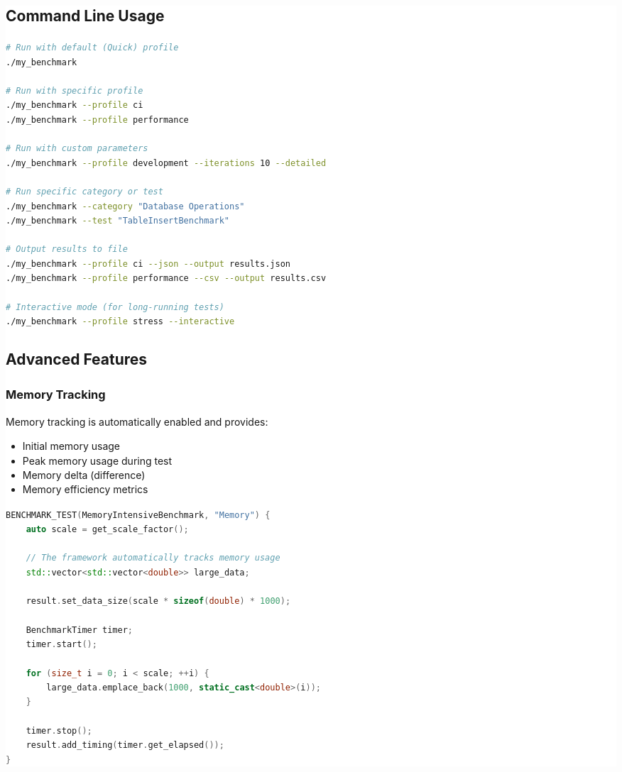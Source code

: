 ## Command Line Usage

```bash
# Run with default (Quick) profile
./my_benchmark

# Run with specific profile
./my_benchmark --profile ci
./my_benchmark --profile performance

# Run with custom parameters
./my_benchmark --profile development --iterations 10 --detailed

# Run specific category or test
./my_benchmark --category "Database Operations"
./my_benchmark --test "TableInsertBenchmark"

# Output results to file
./my_benchmark --profile ci --json --output results.json
./my_benchmark --profile performance --csv --output results.csv

# Interactive mode (for long-running tests)
./my_benchmark --profile stress --interactive
```

## Advanced Features

### Memory Tracking

Memory tracking is automatically enabled and provides:

- Initial memory usage
- Peak memory usage during test
- Memory delta (difference)
- Memory efficiency metrics

```cpp
BENCHMARK_TEST(MemoryIntensiveBenchmark, "Memory") {
    auto scale = get_scale_factor();

    // The framework automatically tracks memory usage
    std::vector<std::vector<double>> large_data;

    result.set_data_size(scale * sizeof(double) * 1000);

    BenchmarkTimer timer;
    timer.start();

    for (size_t i = 0; i < scale; ++i) {
        large_data.emplace_back(1000, static_cast<double>(i));
    }

    timer.stop();
    result.add_timing(timer.get_elapsed());
}
```
